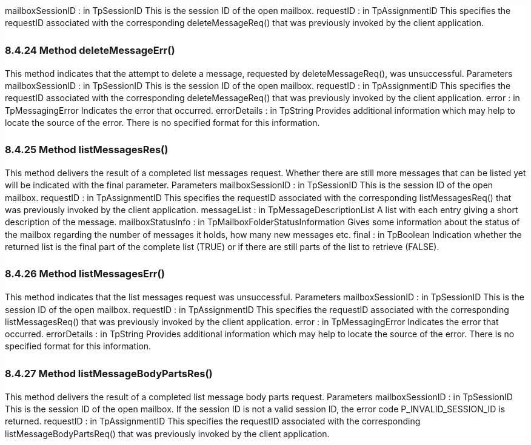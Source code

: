 mailboxSessionID : in TpSessionID
This is the session ID of the open mailbox.
requestID : in TpAssignmentID
This specifies the requestID associated with the corresponding
deleteMessageReq() that was previously invoked by the client application.
### 8.4.24 Method deleteMessageErr()
This method indicates that the attempt to delete a message, requested by
deleteMessageReq(), was unsuccessful.
Parameters
mailboxSessionID : in TpSessionID
This is the session ID of the open mailbox.
requestID : in TpAssignmentID
This specifies the requestID associated with the corresponding
deleteMessageReq() that was previously invoked by the client application.
error : in TpMessagingError
Indicates the error that occurred.
errorDetails : in TpString
Provides additional information which may help to locate the source of the
error. There is no specified format for this information.
### 8.4.25 Method listMessagesRes()
This method delivers the result of a completed list messages request. Whether
there are still more messages that can be listed yet will be indicated with
the final parameter.
Parameters
mailboxSessionID : in TpSessionID
This is the session ID of the open mailbox.
requestID : in TpAssignmentID
This specifies the requestID associated with the corresponding
listMessagesReq() that was previously invoked by the client application.
messageList : in TpMessageDescriptionList
A list with each entry giving a short description of the message.
mailboxStatusInfo : in TpMailboxFolderStatusInformation
Gives some information about the status of the mailbox regarding the number of
messages it holds, how many new messages etc.
final : in TpBoolean
Indication whether the returned list is the final part of the complete list
(TRUE) or if there are still parts of the list to retrieve (FALSE).
### 8.4.26 Method listMessagesErr()
This method indicates that the list messages request was unsuccessful.
Parameters
mailboxSessionID : in TpSessionID
This is the session ID of the open mailbox.
requestID : in TpAssignmentID
This specifies the requestID associated with the corresponding
listMessagesReq() that was previously invoked by the client application.
error : in TpMessagingError
Indicates the error that occurred.
errorDetails : in TpString
Provides additional information which may help to locate the source of the
error. There is no specified format for this information.
### 8.4.27 Method listMessageBodyPartsRes()
This method delivers the result of a completed list message body parts
request.
Parameters
mailboxSessionID : in TpSessionID
This is the session ID of the open mailbox. If the session ID is not a valid
session ID, the error code P_INVALID_SESSION_ID is returned.
requestID : in TpAssignmentID
This specifies the requestID associated with the corresponding
listMessageBodyPartsReq() that was previously invoked by the client
application.